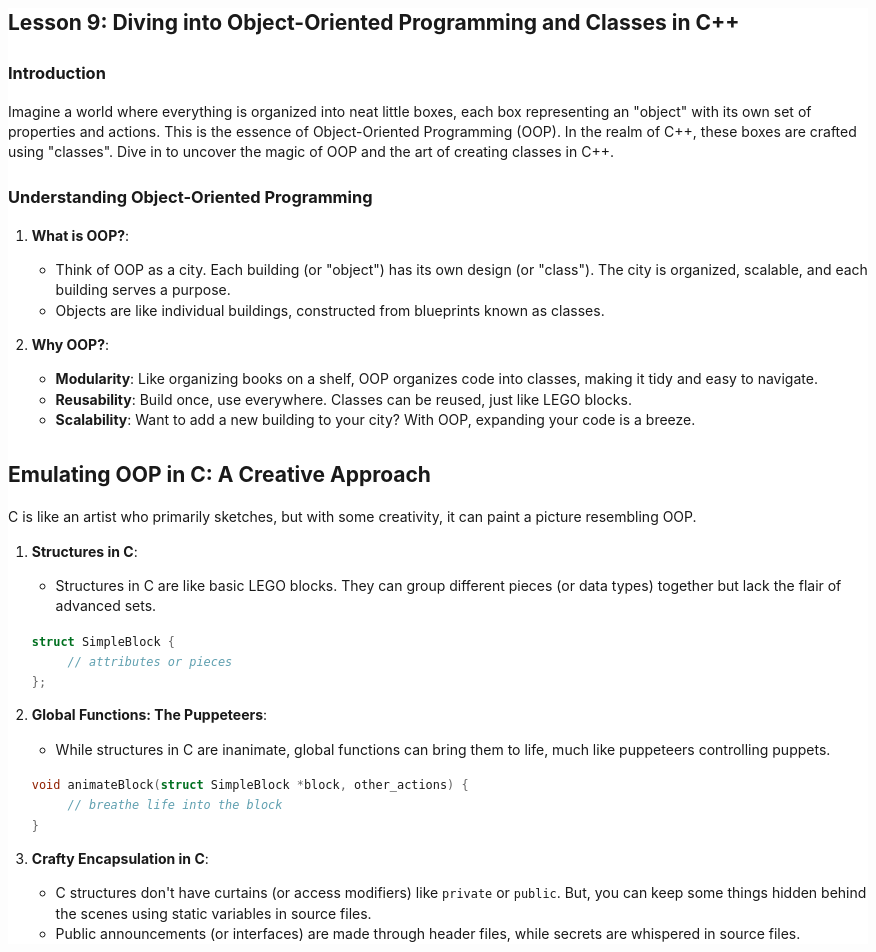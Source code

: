 ## Lesson 9: Diving into Object-Oriented Programming and Classes in C++

### Introduction

Imagine a world where everything is organized into neat little boxes, each box representing an "object" with its own set of properties and actions. This is the essence of Object-Oriented Programming (OOP). In the realm of C++, these boxes are crafted using "classes". Dive in to uncover the magic of OOP and the art of creating classes in C++.

### Understanding Object-Oriented Programming

1. **What is OOP?**:
	- Think of OOP as a city. Each building (or "object") has its own design (or "class"). The city is organized, scalable, and each building serves a purpose.
	- Objects are like individual buildings, constructed from blueprints known as classes.

2. **Why OOP?**:
	- **Modularity**: Like organizing books on a shelf, OOP organizes code into classes, making it tidy and easy to navigate.
	- **Reusability**: Build once, use everywhere. Classes can be reused, just like LEGO blocks.
	- **Scalability**: Want to add a new building to your city? With OOP, expanding your code is a breeze.

## Emulating OOP in C: A Creative Approach

C is like an artist who primarily sketches, but with some creativity, it can paint a picture resembling OOP.

1. **Structures in C**:
	- Structures in C are like basic LEGO blocks. They can group different pieces (or data types) together but lack the flair of advanced sets.
	
	```c
	struct SimpleBlock {
		 // attributes or pieces
	};
	```

2. **Global Functions: The Puppeteers**:
	- While structures in C are inanimate, global functions can bring them to life, much like puppeteers controlling puppets.
	
	```c
	void animateBlock(struct SimpleBlock *block, other_actions) {
		 // breathe life into the block
	}
	```

3. **Crafty Encapsulation in C**:
	- C structures don't have curtains (or access modifiers) like `private` or `public`. But, you can keep some things hidden behind the scenes using static variables in source files.
	- Public announcements (or interfaces) are made through header files, while secrets are whispered in source files.
